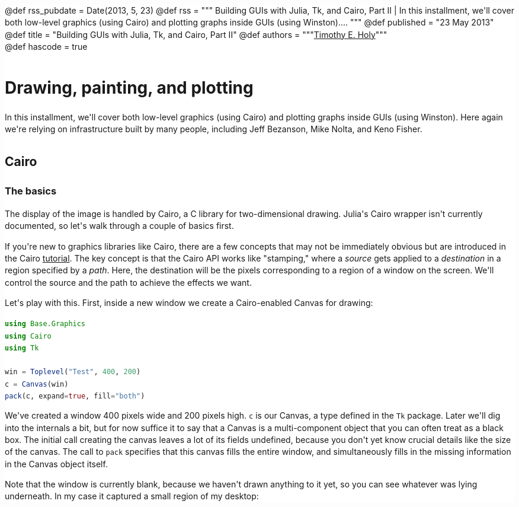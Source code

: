 @def rss_pubdate = Date(2013, 5, 23)
@def rss = """ Building GUIs with Julia, Tk, and Cairo, Part II | In this installment, we'll cover both low-level graphics (using Cairo) and plotting graphs inside GUIs (using Winston).... """
@def published = "23 May 2013"
@def title = "Building GUIs with Julia, Tk, and Cairo, Part II"
@def authors = """<a href="http://holylab.wustl.edu">Timothy E. Holy</a>"""  
@def hascode = true
# Drawing, painting, and plotting

In this installment, we'll cover both low-level graphics (using Cairo) and plotting graphs inside GUIs (using Winston).
Here again we're relying on infrastructure built by many people, including Jeff Bezanson, Mike Nolta, and Keno Fisher.

## Cairo

### The basics

The display of the image is handled by Cairo, a C library for two-dimensional drawing.
Julia's Cairo wrapper isn't currently documented, so let's walk through a couple of basics first.

If you're new to graphics libraries like Cairo, there are a few concepts that may not be immediately obvious but are introduced in the Cairo [tutorial](http://cairographics.org/tutorial/).
The key concept is that the Cairo API works like "stamping," where a _source_ gets applied to a _destination_ in a region specified by a _path_.
Here, the destination will be the pixels corresponding to a region of a window on the screen.
We'll control the source and the path to achieve the effects we want.

Let's play with this.
First, inside a new window we create a Cairo-enabled Canvas for drawing:

```julia
using Base.Graphics
using Cairo
using Tk

win = Toplevel("Test", 400, 200)
c = Canvas(win)
pack(c, expand=true, fill="both")
```

We've created a window 400 pixels wide and 200 pixels high.
`c` is our Canvas, a type defined in the `Tk` package.
Later we'll dig into the internals a bit, but for now suffice it to say that a Canvas is a multi-component object that you can often treat as a black box.
The initial call creating the canvas leaves a lot of its fields undefined, because you don't yet know crucial details like the size of the canvas.
The call to `pack` specifies that this canvas fills the entire window, and simultaneously fills in the missing information in the Canvas object itself.

Note that the window is currently blank, because we haven't drawn anything to it yet, so you can see whatever was lying underneath.
In my case it captured a small region of my desktop:
